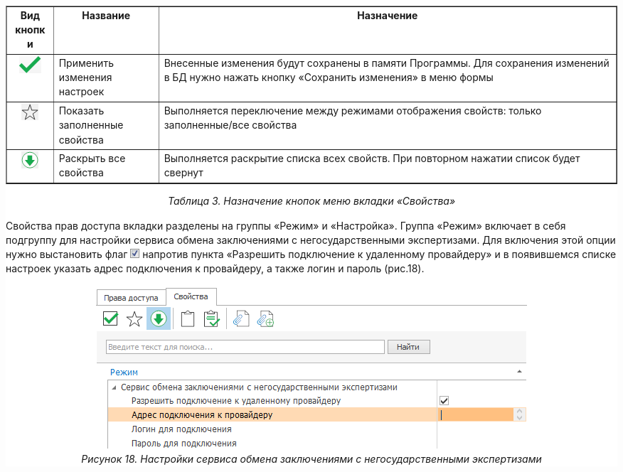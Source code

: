 <table border="1">
<tr>
    <td align="center"><b>Вид кнопки</b></td>
    <td align="center"><b>Название</b></td>
    <td align="center"><b>Назначение</b></td>
</tr>
<tr>
    <td align="center"><img src="images/buttons/button_04.png"></td>
    <td>Применить изменения настроек</td>
    <td>Внесенные изменения будут сохранены в памяти Программы. Для сохранения изменений в БД нужно нажать кнопку «Сохранить изменения» в меню формы</td>
</tr>
<tr>
    <td align="center"><img src="images/buttons/button_06.png"></td>
    <td>Показать заполненные свойства</td>
    <td>Выполняется переключение между режимами отображения свойств: только заполненные/все свойства</td>
</tr>
<tr>
    <td align="center"><img src="images/buttons/button_07.png"></td>
    <td>Раскрыть все свойства</td>
    <td>Выполняется раскрытие списка всех свойств. При повторном нажатии список будет свернут</td>
</tr>
</table>

<p align="center"><i>Таблица 3. Назначение кнопок меню вкладки «Свойства»</i></p>

Свойства прав доступа вкладки разделены на группы «Режим» и «Настройка». Группа «Режим» включает в себя подгруппу для настройки сервиса обмена заключениями с негосударственными экспертизами. Для включения этой опции нужно выстановить флаг ![](images/buttons/flagon.png) напротив пункта «Разрешить подключение к удаленному провайдеру» и в появившемся списке настроек указать адрес подключения к провайдеру, а также логин и пароль (рис.18).

<p align="center">
<img src="images/04_users_23.png"><br>
<i>Рисунок 18. Настройки сервиса обмена заключениями с негосударственными экспертизами</i>
</p>
